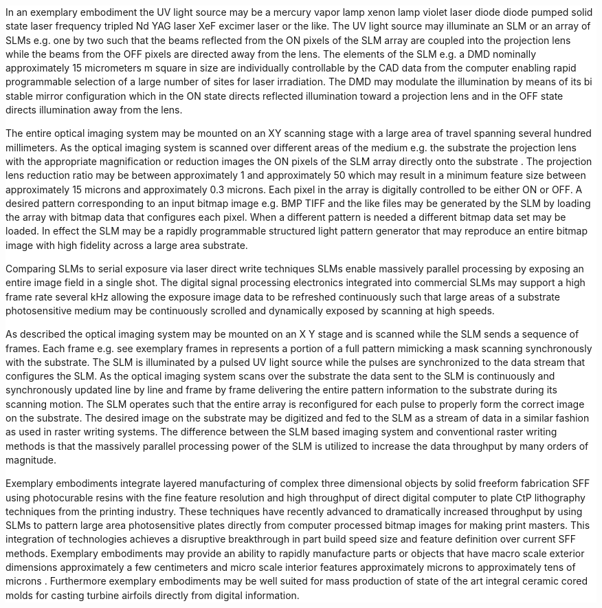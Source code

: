 In an exemplary embodiment the UV light source may be a mercury vapor lamp xenon lamp violet laser diode diode pumped solid state laser frequency tripled Nd YAG laser XeF excimer laser or the like. The UV light source may illuminate an SLM or an array of SLMs e.g. one by two such that the beams reflected from the ON pixels of the SLM array are coupled into the projection lens while the beams from the OFF pixels are directed away from the lens. The elements of the SLM e.g. a DMD nominally approximately 15 micrometers m square in size are individually controllable by the CAD data from the computer enabling rapid programmable selection of a large number of sites for laser irradiation. The DMD may modulate the illumination by means of its bi stable mirror configuration which in the ON state directs reflected illumination toward a projection lens and in the OFF state directs illumination away from the lens.

The entire optical imaging system may be mounted on an XY scanning stage with a large area of travel spanning several hundred millimeters. As the optical imaging system is scanned over different areas of the medium e.g. the substrate the projection lens with the appropriate magnification or reduction images the ON pixels of the SLM array directly onto the substrate . The projection lens reduction ratio may be between approximately 1 and approximately 50 which may result in a minimum feature size between approximately 15 microns and approximately 0.3 microns. Each pixel in the array is digitally controlled to be either ON or OFF. A desired pattern corresponding to an input bitmap image e.g. BMP TIFF and the like files may be generated by the SLM by loading the array with bitmap data that configures each pixel. When a different pattern is needed a different bitmap data set may be loaded. In effect the SLM may be a rapidly programmable structured light pattern generator that may reproduce an entire bitmap image with high fidelity across a large area substrate.

Comparing SLMs to serial exposure via laser direct write techniques SLMs enable massively parallel processing by exposing an entire image field in a single shot. The digital signal processing electronics integrated into commercial SLMs may support a high frame rate several kHz allowing the exposure image data to be refreshed continuously such that large areas of a substrate photosensitive medium may be continuously scrolled and dynamically exposed by scanning at high speeds.

As described the optical imaging system may be mounted on an X Y stage and is scanned while the SLM sends a sequence of frames. Each frame e.g. see exemplary frames in represents a portion of a full pattern mimicking a mask scanning synchronously with the substrate. The SLM is illuminated by a pulsed UV light source while the pulses are synchronized to the data stream that configures the SLM. As the optical imaging system scans over the substrate the data sent to the SLM is continuously and synchronously updated line by line and frame by frame delivering the entire pattern information to the substrate during its scanning motion. The SLM operates such that the entire array is reconfigured for each pulse to properly form the correct image on the substrate. The desired image on the substrate may be digitized and fed to the SLM as a stream of data in a similar fashion as used in raster writing systems. The difference between the SLM based imaging system and conventional raster writing methods is that the massively parallel processing power of the SLM is utilized to increase the data throughput by many orders of magnitude.

Exemplary embodiments integrate layered manufacturing of complex three dimensional objects by solid freeform fabrication SFF using photocurable resins with the fine feature resolution and high throughput of direct digital computer to plate CtP lithography techniques from the printing industry. These techniques have recently advanced to dramatically increased throughput by using SLMs to pattern large area photosensitive plates directly from computer processed bitmap images for making print masters. This integration of technologies achieves a disruptive breakthrough in part build speed size and feature definition over current SFF methods. Exemplary embodiments may provide an ability to rapidly manufacture parts or objects that have macro scale exterior dimensions approximately a few centimeters and micro scale interior features approximately microns to approximately tens of microns . Furthermore exemplary embodiments may be well suited for mass production of state of the art integral ceramic cored molds for casting turbine airfoils directly from digital information.
